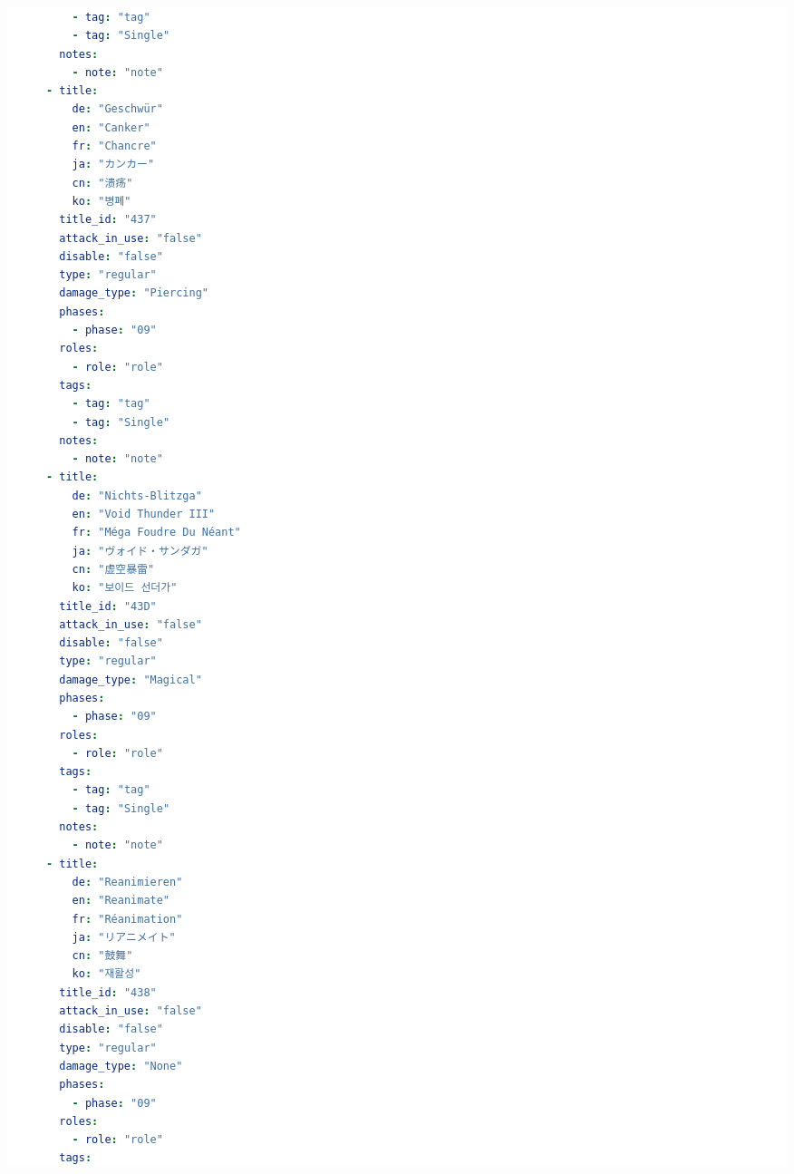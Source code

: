 ```yaml
          - tag: "tag"
          - tag: "Single"
        notes:
          - note: "note"
      - title:
          de: "Geschwür"
          en: "Canker"
          fr: "Chancre"
          ja: "カンカー"
          cn: "溃疡"
          ko: "병폐"
        title_id: "437"
        attack_in_use: "false"
        disable: "false"
        type: "regular"
        damage_type: "Piercing"
        phases:
          - phase: "09"
        roles:
          - role: "role"
        tags:
          - tag: "tag"
          - tag: "Single"
        notes:
          - note: "note"
      - title:
          de: "Nichts-Blitzga"
          en: "Void Thunder III"
          fr: "Méga Foudre Du Néant"
          ja: "ヴォイド・サンダガ"
          cn: "虚空暴雷"
          ko: "보이드 선더가"
        title_id: "43D"
        attack_in_use: "false"
        disable: "false"
        type: "regular"
        damage_type: "Magical"
        phases:
          - phase: "09"
        roles:
          - role: "role"
        tags:
          - tag: "tag"
          - tag: "Single"
        notes:
          - note: "note"
      - title:
          de: "Reanimieren"
          en: "Reanimate"
          fr: "Réanimation"
          ja: "リアニメイト"
          cn: "鼓舞"
          ko: "재활성"
        title_id: "438"
        attack_in_use: "false"
        disable: "false"
        type: "regular"
        damage_type: "None"
        phases:
          - phase: "09"
        roles:
          - role: "role"
        tags:
```
